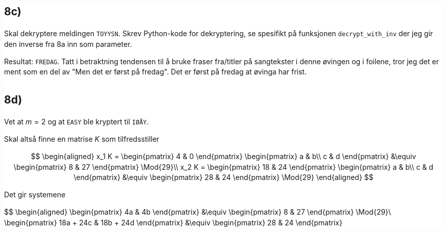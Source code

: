 ## 8c)

Skal dekryptere meldingen `TOYYSN`. Skrev Python-kode for dekryptering, se spesifikt på funksjonen `decrypt_with_inv` der jeg gir den inverse fra 8a inn som parameter.

Resultat: `FREDAG`. Tatt i betraktning tendensen til å bruke fraser fra/titler på sangtekster i denne øvingen og i foilene, tror jeg det er ment som en del av "Men det er først på fredag". Det er først på fredag at øvinga har frist.

## 8d)

Vet at $m=2$ og at `EASY` ble kryptert til `IØÅY`.

Skal altså finne en matrise $K$ som tilfredsstiller

$$
\begin{aligned}
x_1 K =
\begin{pmatrix}
4 & 0
\end{pmatrix}
\begin{pmatrix}
a & b\\
c & d
\end{pmatrix}
&\equiv
\begin{pmatrix}
8 & 27
\end{pmatrix}
\Mod{29}\\
x_2 K =
\begin{pmatrix}
18 & 24
\end{pmatrix}
\begin{pmatrix}
a & b\\
c & d
\end{pmatrix}
&\equiv
\begin{pmatrix}
28 & 24
\end{pmatrix}
\Mod{29}
\end{aligned}
$$

Det gir systemene

$$
\begin{aligned}
\begin{pmatrix}
4a & 4b
\end{pmatrix}
&\equiv
\begin{pmatrix}
8 & 27
\end{pmatrix}
\Mod{29}\\
\begin{pmatrix}
18a + 24c & 18b + 24d
\end{pmatrix}
&\equiv
\begin{pmatrix}
28 & 24
\end{pmatrix}